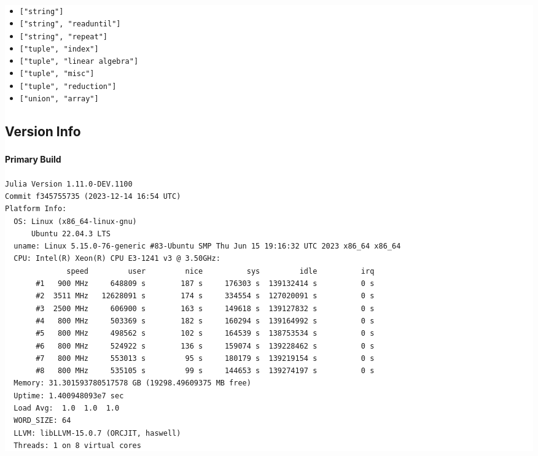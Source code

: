 - `["string"]`
- `["string", "readuntil"]`
- `["string", "repeat"]`
- `["tuple", "index"]`
- `["tuple", "linear algebra"]`
- `["tuple", "misc"]`
- `["tuple", "reduction"]`
- `["union", "array"]`

## Version Info

#### Primary Build

```
Julia Version 1.11.0-DEV.1100
Commit f345755735 (2023-12-14 16:54 UTC)
Platform Info:
  OS: Linux (x86_64-linux-gnu)
      Ubuntu 22.04.3 LTS
  uname: Linux 5.15.0-76-generic #83-Ubuntu SMP Thu Jun 15 19:16:32 UTC 2023 x86_64 x86_64
  CPU: Intel(R) Xeon(R) CPU E3-1241 v3 @ 3.50GHz: 
              speed         user         nice          sys         idle          irq
       #1   900 MHz     648809 s        187 s     176303 s  139132414 s          0 s
       #2  3511 MHz   12628091 s        174 s     334554 s  127020091 s          0 s
       #3  2500 MHz     606900 s        163 s     149618 s  139127832 s          0 s
       #4   800 MHz     503369 s        182 s     160294 s  139164992 s          0 s
       #5   800 MHz     498562 s        102 s     164539 s  138753534 s          0 s
       #6   800 MHz     524922 s        136 s     159074 s  139228462 s          0 s
       #7   800 MHz     553013 s         95 s     180179 s  139219154 s          0 s
       #8   800 MHz     535105 s         99 s     144653 s  139274197 s          0 s
  Memory: 31.301593780517578 GB (19298.49609375 MB free)
  Uptime: 1.400948093e7 sec
  Load Avg:  1.0  1.0  1.0
  WORD_SIZE: 64
  LLVM: libLLVM-15.0.7 (ORCJIT, haswell)
  Threads: 1 on 8 virtual cores

```
